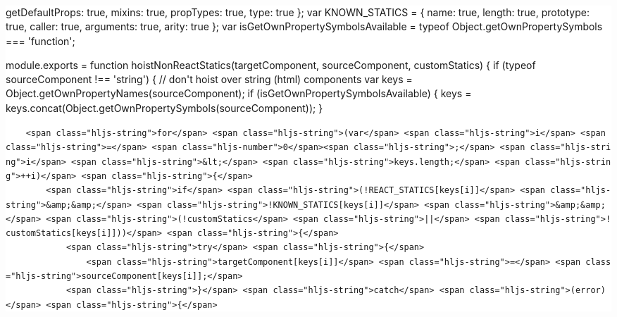 <span class="hljs-attr">    getDefaultProps:</span> <span class="hljs-literal">true</span><span class="hljs-string">,</span>
<span class="hljs-attr">    mixins:</span> <span class="hljs-literal">true</span><span class="hljs-string">,</span>
<span class="hljs-attr">    propTypes:</span> <span class="hljs-literal">true</span><span class="hljs-string">,</span>
<span class="hljs-attr">    type:</span> <span class="hljs-literal">true</span>
<span class="hljs-string">};</span>
<span class="hljs-string">var</span> <span class="hljs-string">KNOWN_STATICS</span> <span class="hljs-string">=</span> <span class="hljs-string">{</span>
<span class="hljs-attr">    name:</span> <span class="hljs-literal">true</span><span class="hljs-string">,</span>
<span class="hljs-attr">    length:</span> <span class="hljs-literal">true</span><span class="hljs-string">,</span>
<span class="hljs-attr">    prototype:</span> <span class="hljs-literal">true</span><span class="hljs-string">,</span>
<span class="hljs-attr">    caller:</span> <span class="hljs-literal">true</span><span class="hljs-string">,</span>
<span class="hljs-attr">    arguments:</span> <span class="hljs-literal">true</span><span class="hljs-string">,</span>
<span class="hljs-attr">    arity:</span> <span class="hljs-literal">true</span>
<span class="hljs-string">};</span>
<span class="hljs-string">var</span> <span class="hljs-string">isGetOwnPropertySymbolsAvailable</span> <span class="hljs-string">=</span> <span class="hljs-string">typeof</span> <span class="hljs-string">Object.getOwnPropertySymbols</span> <span class="hljs-string">===</span> <span class="hljs-string">'function'</span><span class="hljs-string">;</span>

<span class="hljs-string">module.exports</span> <span class="hljs-string">=</span> <span class="hljs-string">function</span> <span class="hljs-string">hoistNonReactStatics(targetComponent,</span> <span class="hljs-string">sourceComponent,</span> <span class="hljs-string">customStatics)</span> <span class="hljs-string">{</span>
    <span class="hljs-string">if</span> <span class="hljs-string">(typeof</span> <span class="hljs-string">sourceComponent</span> <span class="hljs-string">!==</span> <span class="hljs-string">'string'</span><span class="hljs-string">)</span> <span class="hljs-string">{</span> <span class="hljs-string">//</span> <span class="hljs-string">don't</span> <span class="hljs-string">hoist</span> <span class="hljs-string">over</span> <span class="hljs-string">string</span> <span class="hljs-string">(html)</span> <span class="hljs-string">components</span>
        <span class="hljs-string">var</span> <span class="hljs-string">keys</span> <span class="hljs-string">=</span> <span class="hljs-string">Object.getOwnPropertyNames(sourceComponent);</span>
        <span class="hljs-string">if</span> <span class="hljs-string">(isGetOwnPropertySymbolsAvailable)</span> <span class="hljs-string">{</span>
            <span class="hljs-string">keys</span> <span class="hljs-string">=</span> <span class="hljs-string">keys.concat(Object.getOwnPropertySymbols(sourceComponent));</span>
        <span class="hljs-string">}</span>

        <span class="hljs-string">for</span> <span class="hljs-string">(var</span> <span class="hljs-string">i</span> <span class="hljs-string">=</span> <span class="hljs-number">0</span><span class="hljs-string">;</span> <span class="hljs-string">i</span> <span class="hljs-string">&lt;</span> <span class="hljs-string">keys.length;</span> <span class="hljs-string">++i)</span> <span class="hljs-string">{</span>
            <span class="hljs-string">if</span> <span class="hljs-string">(!REACT_STATICS[keys[i]]</span> <span class="hljs-string">&amp;&amp;</span> <span class="hljs-string">!KNOWN_STATICS[keys[i]]</span> <span class="hljs-string">&amp;&amp;</span> <span class="hljs-string">(!customStatics</span> <span class="hljs-string">||</span> <span class="hljs-string">!customStatics[keys[i]]))</span> <span class="hljs-string">{</span>
                <span class="hljs-string">try</span> <span class="hljs-string">{</span>
                    <span class="hljs-string">targetComponent[keys[i]]</span> <span class="hljs-string">=</span> <span class="hljs-string">sourceComponent[keys[i]];</span>
                <span class="hljs-string">}</span> <span class="hljs-string">catch</span> <span class="hljs-string">(error)</span> <span class="hljs-string">{</span>

